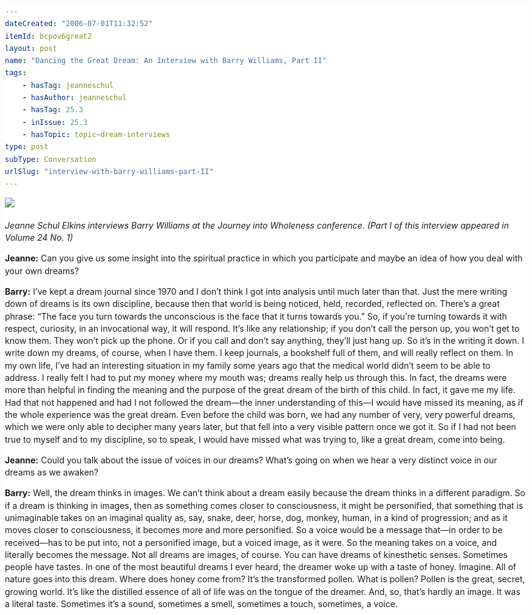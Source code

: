 ```yaml
---
dateCreated: "2006-07-01T11:32:52"
itemId: bcpov6great2
layout: post
name: "Dancing the Great Dream: An Interview with Barry Williams, Part II"
tags:
    - hasTag: jeanneschul
    - hasAuthor: jeanneschul
    - hasTag: 25.3
    - inIssue: 25.3
    - hasTopic: topic~dream-interviews
type: post
subType: Conversation
urlSlug: "interview-with-barry-williams-part-II"
---
```


<img src="../images/post-bcpov6great2-0.jpg" width="500px" height="auto"/>

_Jeanne Schul Elkins interviews Barry Williams at the Journey into Wholeness conference. (Part I of this interview appeared in Volume 24 No. 1)_

**Jeanne:** Can you give us some insight into the spiritual practice in which you participate and maybe an idea of how you deal with your own dreams?

**Barry:** I’ve kept a dream journal since 1970 and I don’t think I got into analysis until much later than that. Just the mere writing down of dreams is its own discipline, because then that world is being noticed, held, recorded, reflected on. There’s a great phrase: “The face you turn towards the unconscious is the face that it turns towards you.” So, if you’re turning towards it with respect, curiosity, in an invocational way, it will respond. It’s like any relationship; if you don’t call the person up, you won’t get to know them. They won’t pick up the phone. Or if you call and don’t say anything, they’ll just hang up. So it’s in the writing it down. I write down my dreams, of course, when I have them. I keep journals, a bookshelf full of them, and will really reflect on them. In my own life, I’ve had an interesting situation in my family some years ago that the medical world didn’t seem to be able to address. I really felt I had to put my money where my mouth was; dreams really help us through this. In fact, the dreams were more than helpful in finding the meaning and the purpose of the great dream of the birth of this child. In fact, it gave me my life. Had that not happened and had I not followed the dream—the inner understanding of this—I would have missed its meaning, as if the whole experience was the great dream. Even before the child was born, we had any number of very, very powerful dreams, which we were only able to decipher many years later, but that fell into a very visible pattern once we got it. So if I had not been true to myself and to my discipline, so to speak, I would have missed what was trying to, like a great dream, come into being.

**Jeanne:** Could you talk about the issue of voices in our dreams? What’s going on when we hear a very distinct voice in our dreams as we awaken?

**Barry:** Well, the dream thinks in images. We can’t think about a dream easily because the dream thinks in a different paradigm. So if a dream is thinking in images, then as something comes closer to consciousness, it might be personified, that something that is unimaginable takes on an imaginal quality as, say, snake, deer, horse, dog, monkey, human, in a kind of progression; and as it moves closer to consciousness, it becomes more and more personified. So a voice would be a message that—in order to be received—has to be put into, not a personified image, but a voiced image, as it were. So the meaning takes on a voice, and literally becomes the message. Not all dreams are images, of course. You can have dreams of kinesthetic senses. Sometimes people have tastes. In one of the most beautiful dreams I ever heard, the dreamer woke up with a taste of honey. Imagine. All of nature goes into this dream. Where does honey come from? It’s the transformed pollen. What is pollen? Pollen is the great, secret, growing world. It’s like the distilled essence of all of life was on the tongue of the dreamer. And, so, that’s hardly an image. It was a literal taste. Sometimes it’s a sound, sometimes a smell, sometimes a touch, sometimes, a voice.
